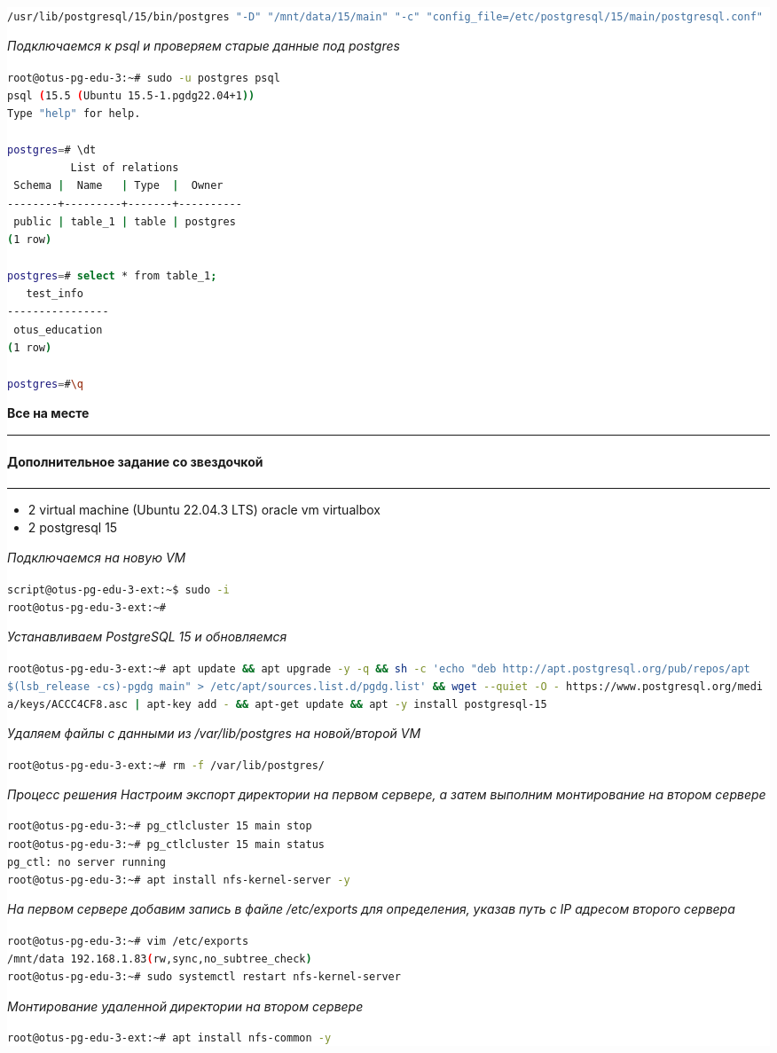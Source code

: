 ```bash
/usr/lib/postgresql/15/bin/postgres "-D" "/mnt/data/15/main" "-c" "config_file=/etc/postgresql/15/main/postgresql.conf"
```
*Подключаемся к psql и проверяем старые данные под postgres*
```bash
root@otus-pg-edu-3:~# sudo -u postgres psql
psql (15.5 (Ubuntu 15.5-1.pgdg22.04+1))
Type "help" for help.

postgres=# \dt
          List of relations
 Schema |  Name   | Type  |  Owner
--------+---------+-------+----------
 public | table_1 | table | postgres
(1 row)

postgres=# select * from table_1;
   test_info
----------------
 otus_education
(1 row)

postgres=#\q
```
**Все на месте**
****************
#### **Дополнительное задание со звездочкой**
-------------------------------------------------------
- 2 virtual machine (Ubuntu 22.04.3 LTS) oracle vm virtualbox
- 2 postgresql 15

*Подключаемся на новую VM*
```bash
script@otus-pg-edu-3-ext:~$ sudo -i
root@otus-pg-edu-3-ext:~#
```
*Устанавливаем PostgreSQL 15 и обновляемся*
```bash
root@otus-pg-edu-3-ext:~# apt update && apt upgrade -y -q && sh -c 'echo "deb http://apt.postgresql.org/pub/repos/apt $(lsb_release -cs)-pgdg main" > /etc/apt/sources.list.d/pgdg.list' && wget --quiet -O - https://www.postgresql.org/media/keys/ACCC4CF8.asc | apt-key add - && apt-get update && apt -y install postgresql-15
```
*Удаляем файлы с данными из /var/lib/postgres на новой/второй VM*
```bash
root@otus-pg-edu-3-ext:~# rm -f /var/lib/postgres/
```
*Процесс решения*
*Настроим экспорт директории на первом сервере, а затем выполним монтирование на втором сервере*
```bash
root@otus-pg-edu-3:~# pg_ctlcluster 15 main stop
root@otus-pg-edu-3:~# pg_ctlcluster 15 main status
pg_ctl: no server running
root@otus-pg-edu-3:~# apt install nfs-kernel-server -y
```
*На первом сервере добавим запись в файле /etc/exports для определения, указав путь с IP адресом второго сервера*
```bash
root@otus-pg-edu-3:~# vim /etc/exports
/mnt/data 192.168.1.83(rw,sync,no_subtree_check)
root@otus-pg-edu-3:~# sudo systemctl restart nfs-kernel-server
```
*Монтирование удаленной директории на втором сервере*
```bash
root@otus-pg-edu-3-ext:~# apt install nfs-common -y
```